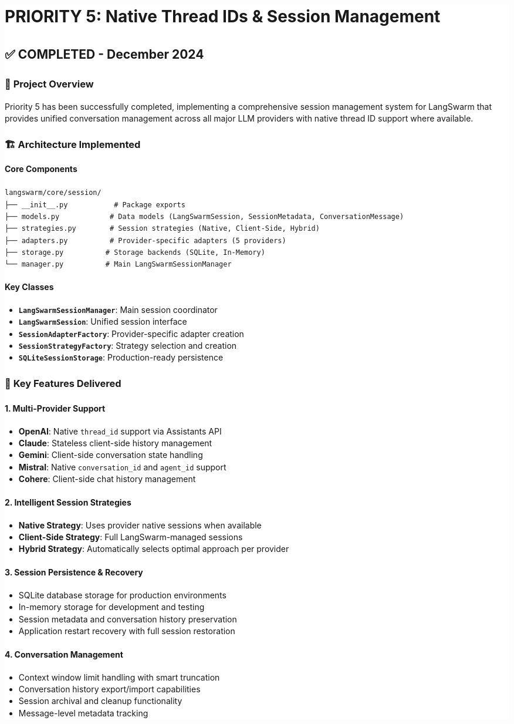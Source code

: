# PRIORITY 5: Native Thread IDs & Session Management
## ✅ COMPLETED - December 2024

### 🎯 **Project Overview**
Priority 5 has been successfully completed, implementing a comprehensive session management system for LangSwarm that provides unified conversation management across all major LLM providers with native thread ID support where available.

### 🏗️ **Architecture Implemented**

#### **Core Components**
```
langswarm/core/session/
├── __init__.py           # Package exports
├── models.py            # Data models (LangSwarmSession, SessionMetadata, ConversationMessage)
├── strategies.py        # Session strategies (Native, Client-Side, Hybrid)
├── adapters.py          # Provider-specific adapters (5 providers)
├── storage.py          # Storage backends (SQLite, In-Memory)
└── manager.py          # Main LangSwarmSessionManager
```

#### **Key Classes**
- **`LangSwarmSessionManager`**: Main session coordinator
- **`LangSwarmSession`**: Unified session interface
- **`SessionAdapterFactory`**: Provider-specific adapter creation
- **`SessionStrategyFactory`**: Strategy selection and creation
- **`SQLiteSessionStorage`**: Production-ready persistence

### 🌟 **Key Features Delivered**

#### **1. Multi-Provider Support**
- **OpenAI**: Native `thread_id` support via Assistants API
- **Claude**: Stateless client-side history management
- **Gemini**: Client-side conversation state handling
- **Mistral**: Native `conversation_id` and `agent_id` support
- **Cohere**: Client-side chat history management

#### **2. Intelligent Session Strategies**
- **Native Strategy**: Uses provider native sessions when available
- **Client-Side Strategy**: Full LangSwarm-managed sessions
- **Hybrid Strategy**: Automatically selects optimal approach per provider

#### **3. Session Persistence & Recovery**
- SQLite database storage for production environments
- In-memory storage for development and testing
- Session metadata and conversation history preservation
- Application restart recovery with full session restoration

#### **4. Conversation Management**
- Context window limit handling with smart truncation
- Conversation history export/import capabilities
- Session archival and cleanup functionality
- Message-level metadata tracking
